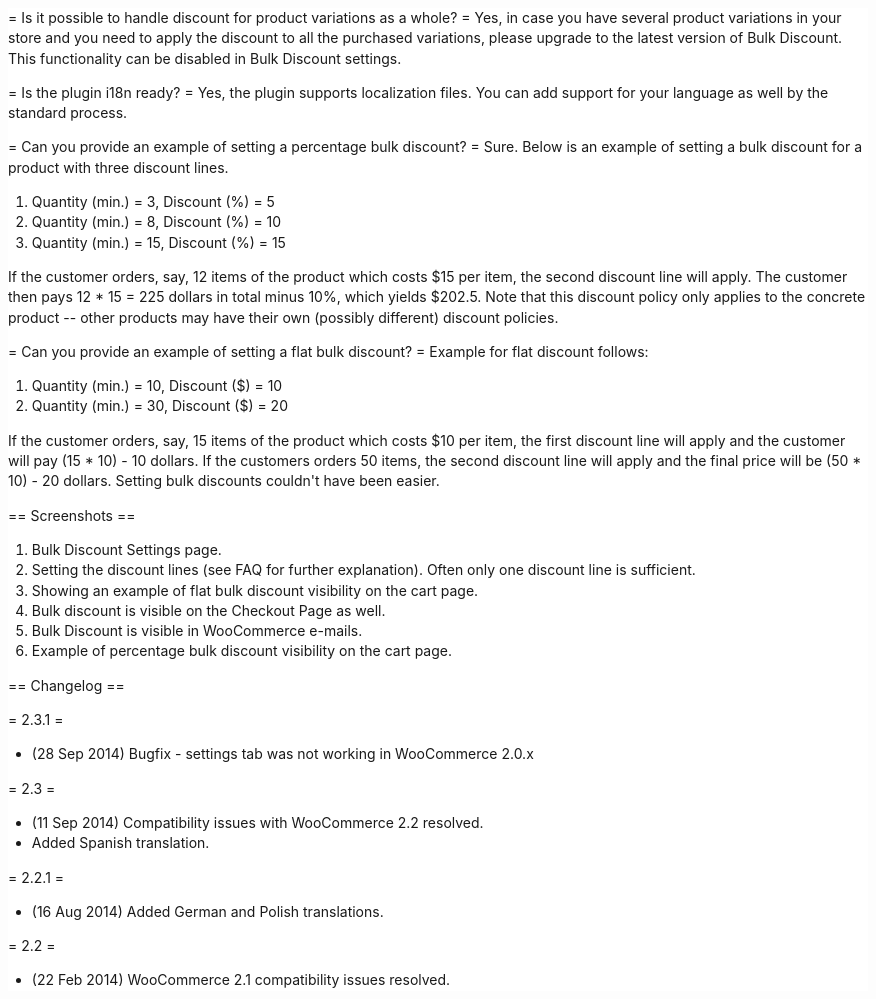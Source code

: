 = Is it possible to handle discount for product variations as a whole? =
Yes, in case you have several product variations in your store and you need to apply the discount
to all the purchased variations, please upgrade to the latest version of Bulk Discount.
This functionality can be disabled in Bulk Discount settings.

= Is the plugin i18n ready? =
Yes, the plugin supports localization files. You can add support for your language as well by the standard process.

= Can you provide an example of setting a percentage bulk discount? =
Sure. Below is an example of setting a bulk discount for a product with three discount lines. 

1. Quantity (min.) = 3, Discount (%) = 5
2. Quantity (min.) = 8, Discount (%) = 10
3. Quantity (min.) = 15, Discount (%) = 15

If the customer orders, say, 12 items of the product which costs $15 per item, the second
discount line will apply. The customer then pays 12 * 15 = 225 dollars in total minus
10%, which yields $202.5. Note that this discount policy only applies to the concrete product -- other
products may have their own (possibly different) discount policies.

= Can you provide an example of setting a flat bulk discount? =
Example for flat discount follows:

1. Quantity (min.) = 10, Discount ($) = 10
2. Quantity (min.) = 30, Discount ($) = 20

If the customer orders, say, 15 items of the product which costs $10 per item, the first discount
line will apply and the customer will pay (15 * 10) - 10 dollars. If the customers orders
50 items, the second discount line will apply and the final price will be (50 * 10) - 20 dollars.
Setting bulk discounts couldn't have been easier.

== Screenshots ==

1. Bulk Discount Settings page.
2. Setting the discount lines (see FAQ for further explanation). Often only one discount line is sufficient.
3. Showing an example of flat bulk discount visibility on the cart page.
4. Bulk discount is visible on the Checkout Page as well.
5. Bulk Discount is visible in WooCommerce e-mails.
6. Example of percentage bulk discount visibility on the cart page.

== Changelog ==

= 2.3.1 =
* (28 Sep 2014) Bugfix - settings tab was not working in WooCommerce 2.0.x

= 2.3 =
* (11 Sep 2014) Compatibility issues with WooCommerce 2.2 resolved.
* Added Spanish translation.

= 2.2.1 =
* (16 Aug 2014) Added German and Polish translations.

= 2.2 =
* (22 Feb 2014) WooCommerce 2.1 compatibility issues resolved.
